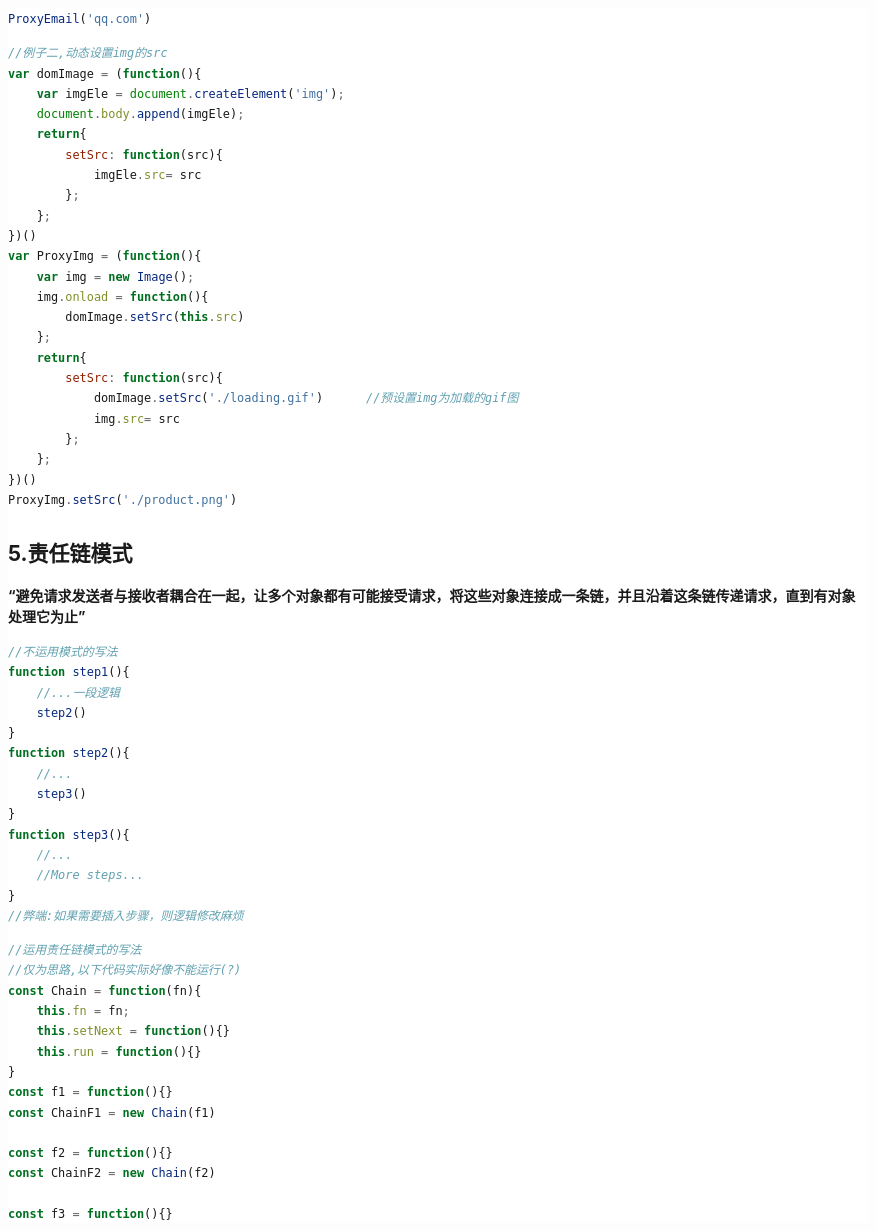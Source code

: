 ```js
ProxyEmail('qq.com')
```

```js
//例子二,动态设置img的src
var domImage = (function(){
    var imgEle = document.createElement('img');
    document.body.append(imgEle);
    return{
        setSrc: function(src){
            imgEle.src= src
        };
    };
})()
var ProxyImg = (function(){
    var img = new Image();
    img.onload = function(){
        domImage.setSrc(this.src)
    };
    return{
        setSrc: function(src){
            domImage.setSrc('./loading.gif')      //预设置img为加载的gif图
            img.src= src
        };
    };
})()
ProxyImg.setSrc('./product.png')
```

## 5.责任链模式

**“避免请求发送者与接收者耦合在一起，让多个对象都有可能接受请求，将这些对象连接成一条链，并且沿着这条链传递请求，直到有对象处理它为止”**

```js
//不运用模式的写法
function step1(){
    //...一段逻辑
    step2()
}
function step2(){
    //...
    step3()
}
function step3(){
    //...
    //More steps...
}
//弊端:如果需要插入步骤，则逻辑修改麻烦
```

```js
//运用责任链模式的写法
//仅为思路,以下代码实际好像不能运行(?)
const Chain = function(fn){
    this.fn = fn;
    this.setNext = function(){}
    this.run = function(){}
}
const f1 = function(){}
const ChainF1 = new Chain(f1)

const f2 = function(){}
const ChainF2 = new Chain(f2)

const f3 = function(){}
```